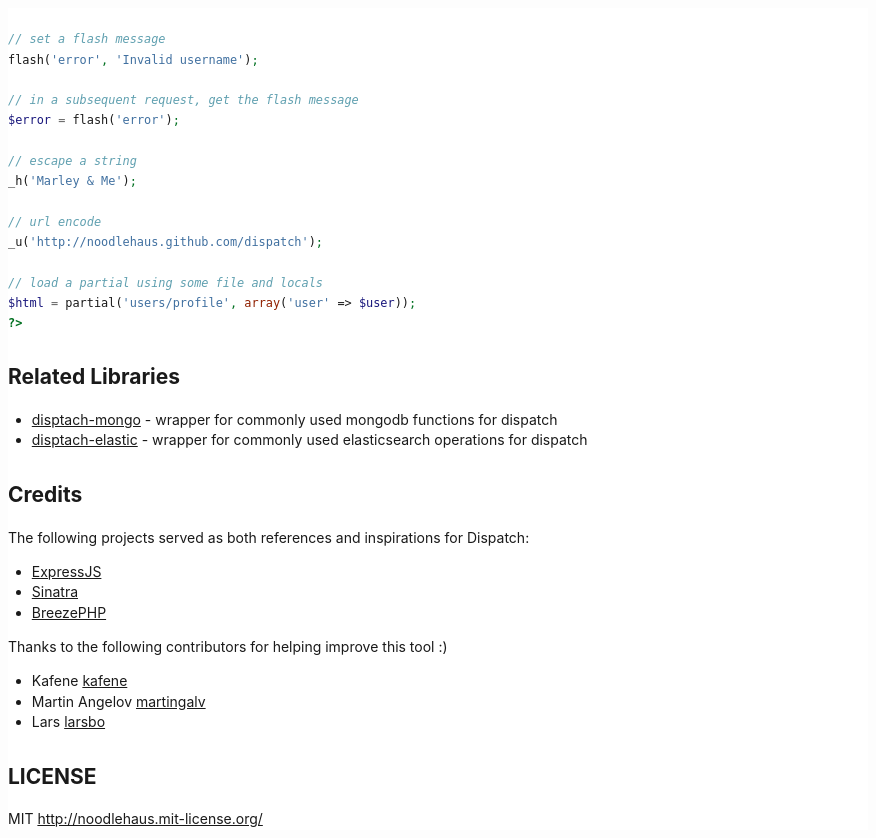 ```php

// set a flash message
flash('error', 'Invalid username');

// in a subsequent request, get the flash message
$error = flash('error');

// escape a string
_h('Marley & Me');

// url encode
_u('http://noodlehaus.github.com/dispatch');

// load a partial using some file and locals
$html = partial('users/profile', array('user' => $user));
?>
```

## Related Libraries
* [disptach-mongo](http://github.com/noodlehaus/dispatch-mongo) - wrapper for commonly used mongodb functions for dispatch
* [disptach-elastic](http://github.com/noodlehaus/dispatch-elastic) - wrapper for commonly used elasticsearch operations for dispatch

## Credits

The following projects served as both references and inspirations for Dispatch:

* [ExpressJS](http://expressjs.com)
* [Sinatra](http://sinatrarb.com)
* [BreezePHP](http://breezephp.com)

Thanks to the following contributors for helping improve this tool :)

* Kafene [kafene](https://github.com/kafene)
* Martin Angelov [martingalv](https://github.com/martinaglv)
* Lars [larsbo](https://github.com/larsbo)

## LICENSE
MIT http://noodlehaus.mit-license.org/
